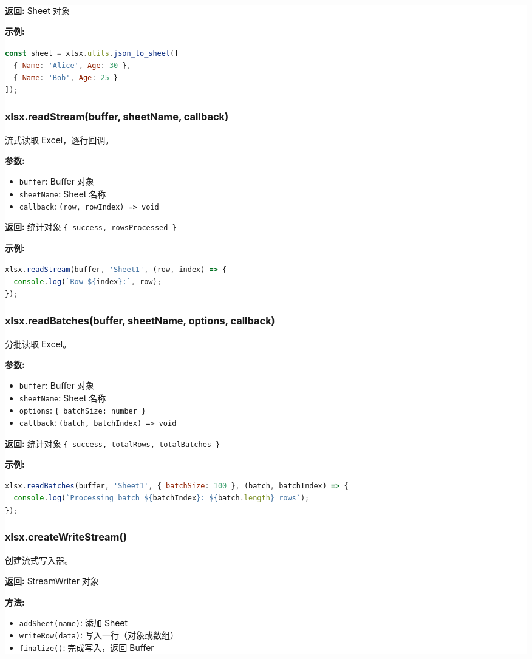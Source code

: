 **返回:** Sheet 对象

**示例:**
```javascript
const sheet = xlsx.utils.json_to_sheet([
  { Name: 'Alice', Age: 30 },
  { Name: 'Bob', Age: 25 }
]);
```

### xlsx.readStream(buffer, sheetName, callback)

流式读取 Excel，逐行回调。

**参数:**
- `buffer`: Buffer 对象
- `sheetName`: Sheet 名称
- `callback`: `(row, rowIndex) => void`

**返回:** 统计对象 `{ success, rowsProcessed }`

**示例:**
```javascript
xlsx.readStream(buffer, 'Sheet1', (row, index) => {
  console.log(`Row ${index}:`, row);
});
```

### xlsx.readBatches(buffer, sheetName, options, callback)

分批读取 Excel。

**参数:**
- `buffer`: Buffer 对象
- `sheetName`: Sheet 名称
- `options`: `{ batchSize: number }`
- `callback`: `(batch, batchIndex) => void`

**返回:** 统计对象 `{ success, totalRows, totalBatches }`

**示例:**
```javascript
xlsx.readBatches(buffer, 'Sheet1', { batchSize: 100 }, (batch, batchIndex) => {
  console.log(`Processing batch ${batchIndex}: ${batch.length} rows`);
});
```

### xlsx.createWriteStream()

创建流式写入器。

**返回:** StreamWriter 对象

**方法:**
- `addSheet(name)`: 添加 Sheet
- `writeRow(data)`: 写入一行（对象或数组）
- `finalize()`: 完成写入，返回 Buffer
